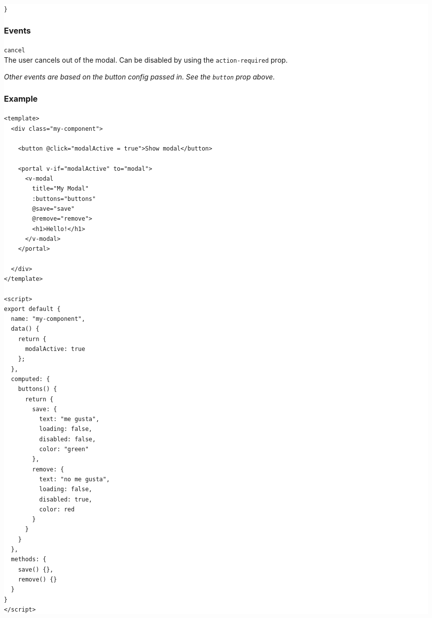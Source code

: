 ```js
}
```

### Events

`cancel`  
The user cancels out of the modal. Can be disabled by using the `action-required` prop.

_Other events are based on the button config passed in. See the `button` prop above._

### Example

```vue
<template>
  <div class="my-component">

    <button @click="modalActive = true">Show modal</button>

    <portal v-if="modalActive" to="modal">
      <v-modal
        title="My Modal"
        :buttons="buttons"
        @save="save"
        @remove="remove">
        <h1>Hello!</h1>
      </v-modal>
    </portal>

  </div>
</template>

<script>
export default {
  name: "my-component",
  data() {
    return {
      modalActive: true
    };
  },
  computed: {
    buttons() {
      return {
        save: {
          text: "me gusta",
          loading: false,
          disabled: false,
          color: "green"
        },
        remove: {
          text: "no me gusta",
          loading: false,
          disabled: true,
          color: red
        }
      }
    }  
  },
  methods: {
    save() {},
    remove() {}
  }
}
</script>
```
